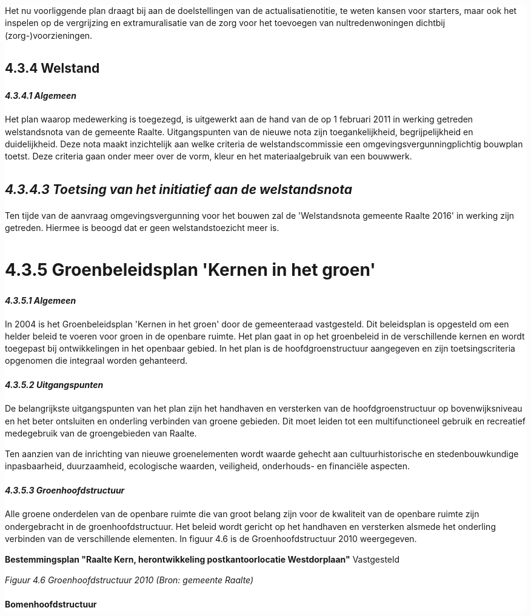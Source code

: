 Het nu voorliggende plan draagt bij aan de doelstellingen van de actualisatienotitie, te weten kansen voor starters, maar ook het inspelen op de vergrijzing en extramuralisatie van de zorg voor het toevoegen van nultredenwoningen dichtbij (zorg-)voorzieningen.

## **4.3.4 Welstand**

#### *4.3.4.1 Algemeen*

Het plan waarop medewerking is toegezegd, is uitgewerkt aan de hand van de op 1 februari 2011 in werking getreden welstandsnota van de gemeente Raalte. Uitgangspunten van de nieuwe nota zijn toegankelijkheid, begrijpelijkheid en duidelijkheid. Deze nota maakt inzichtelijk aan welke criteria de welstandscommissie een omgevingsvergunningplichtig bouwplan toetst. Deze criteria gaan onder meer over de vorm, kleur en het materiaalgebruik van een bouwwerk.

## *4.3.4.3 Toetsing van het initiatief aan de welstandsnota*

Ten tijde van de aanvraag omgevingsvergunning voor het bouwen zal de 'Welstandsnota gemeente Raalte 2016' in werking zijn getreden. Hiermee is beoogd dat er geen welstandstoezicht meer is.

# **4.3.5 Groenbeleidsplan 'Kernen in het groen'**

#### *4.3.5.1 Algemeen*

In 2004 is het Groenbeleidsplan 'Kernen in het groen' door de gemeenteraad vastgesteld. Dit beleidsplan is opgesteld om een helder beleid te voeren voor groen in de openbare ruimte. Het plan gaat in op het groenbeleid in de verschillende kernen en wordt toegepast bij ontwikkelingen in het openbaar gebied. In het plan is de hoofdgroenstructuur aangegeven en zijn toetsingscriteria opgenomen die integraal worden gehanteerd.

#### *4.3.5.2 Uitgangspunten*

De belangrijkste uitgangspunten van het plan zijn het handhaven en versterken van de hoofdgroenstructuur op bovenwijksniveau en het beter ontsluiten en onderling verbinden van groene gebieden. Dit moet leiden tot een multifunctioneel gebruik en recreatief medegebruik van de groengebieden van Raalte.

Ten aanzien van de inrichting van nieuwe groenelementen wordt waarde gehecht aan cultuurhistorische en stedenbouwkundige inpasbaarheid, duurzaamheid, ecologische waarden, veiligheid, onderhouds- en financiële aspecten.

#### *4.3.5.3 Groenhoofdstructuur*

Alle groene onderdelen van de openbare ruimte die van groot belang zijn voor de kwaliteit van de openbare ruimte zijn ondergebracht in de groenhoofdstructuur. Het beleid wordt gericht op het handhaven en versterken alsmede het onderling verbinden van de verschillende elementen. In figuur 4.6 is de Groenhoofdstructuur 2010 weergegeven.

**Bestemmingsplan "Raalte Kern, herontwikkeling postkantoorlocatie Westdorplaan"** Vastgesteld

*Figuur 4.6 Groenhoofdstructuur 2010 (Bron: gemeente Raalte)*

#### Bomenhoofdstructuur
